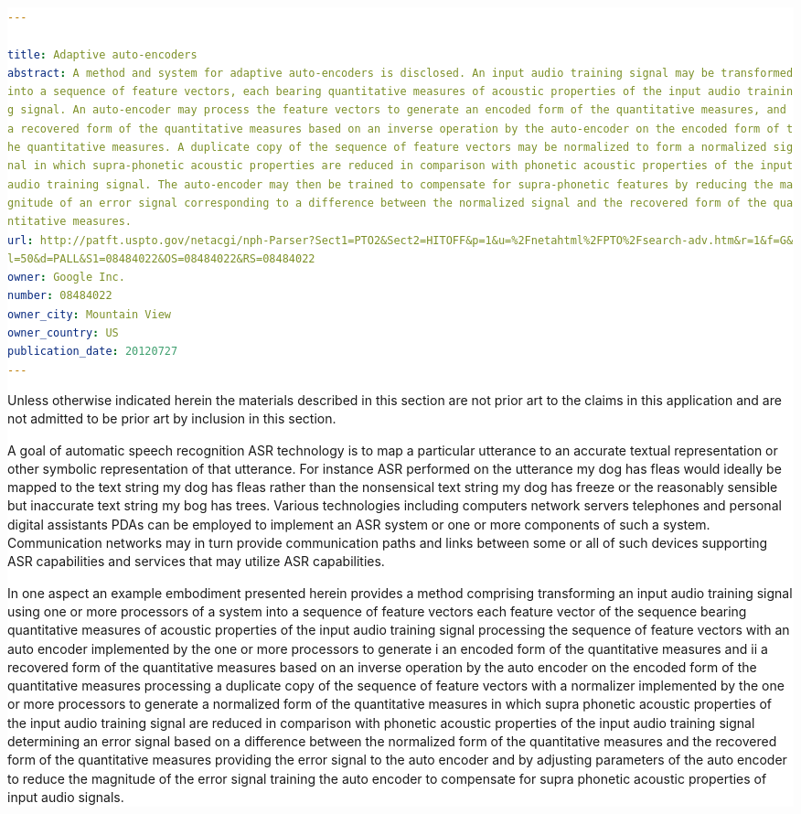 ```yaml
---

title: Adaptive auto-encoders
abstract: A method and system for adaptive auto-encoders is disclosed. An input audio training signal may be transformed into a sequence of feature vectors, each bearing quantitative measures of acoustic properties of the input audio training signal. An auto-encoder may process the feature vectors to generate an encoded form of the quantitative measures, and a recovered form of the quantitative measures based on an inverse operation by the auto-encoder on the encoded form of the quantitative measures. A duplicate copy of the sequence of feature vectors may be normalized to form a normalized signal in which supra-phonetic acoustic properties are reduced in comparison with phonetic acoustic properties of the input audio training signal. The auto-encoder may then be trained to compensate for supra-phonetic features by reducing the magnitude of an error signal corresponding to a difference between the normalized signal and the recovered form of the quantitative measures.
url: http://patft.uspto.gov/netacgi/nph-Parser?Sect1=PTO2&Sect2=HITOFF&p=1&u=%2Fnetahtml%2FPTO%2Fsearch-adv.htm&r=1&f=G&l=50&d=PALL&S1=08484022&OS=08484022&RS=08484022
owner: Google Inc.
number: 08484022
owner_city: Mountain View
owner_country: US
publication_date: 20120727
---
```

Unless otherwise indicated herein the materials described in this section are not prior art to the claims in this application and are not admitted to be prior art by inclusion in this section.

A goal of automatic speech recognition ASR technology is to map a particular utterance to an accurate textual representation or other symbolic representation of that utterance. For instance ASR performed on the utterance my dog has fleas would ideally be mapped to the text string my dog has fleas rather than the nonsensical text string my dog has freeze or the reasonably sensible but inaccurate text string my bog has trees. Various technologies including computers network servers telephones and personal digital assistants PDAs can be employed to implement an ASR system or one or more components of such a system. Communication networks may in turn provide communication paths and links between some or all of such devices supporting ASR capabilities and services that may utilize ASR capabilities.

In one aspect an example embodiment presented herein provides a method comprising transforming an input audio training signal using one or more processors of a system into a sequence of feature vectors each feature vector of the sequence bearing quantitative measures of acoustic properties of the input audio training signal processing the sequence of feature vectors with an auto encoder implemented by the one or more processors to generate i an encoded form of the quantitative measures and ii a recovered form of the quantitative measures based on an inverse operation by the auto encoder on the encoded form of the quantitative measures processing a duplicate copy of the sequence of feature vectors with a normalizer implemented by the one or more processors to generate a normalized form of the quantitative measures in which supra phonetic acoustic properties of the input audio training signal are reduced in comparison with phonetic acoustic properties of the input audio training signal determining an error signal based on a difference between the normalized form of the quantitative measures and the recovered form of the quantitative measures providing the error signal to the auto encoder and by adjusting parameters of the auto encoder to reduce the magnitude of the error signal training the auto encoder to compensate for supra phonetic acoustic properties of input audio signals.
